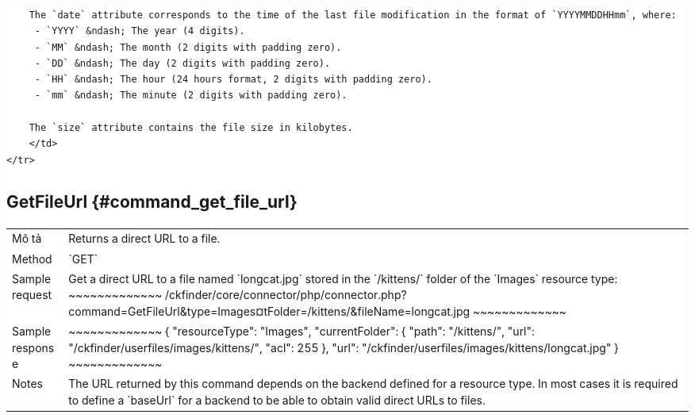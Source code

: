         The `date` attribute corresponds to the time of the last file modification in the format of `YYYYMMDDHHmm`, where:
         - `YYYY` &ndash; The year (4 digits).
         - `MM` &ndash; The month (2 digits with padding zero).
         - `DD` &ndash; The day (2 digits with padding zero).
         - `HH` &ndash; The hour (24 hours format, 2 digits with padding zero).
         - `mm` &ndash; The minute (2 digits with padding zero).

        The `size` attribute contains the file size in kilobytes.
        </td>
    </tr>
</table>


## GetFileUrl {#command_get_file_url}

<table class="command-desc">
    <tr>
        <td>Mô tả</td>
        <td>
        Returns a direct URL to a file.
        </td>
    </tr>
    <tr>
        <td>Method</td>
        <td>
            `GET`
        </td>
    </tr>
    <tr>
        <td>Sample request</td>
        <td>
Get a direct URL to a file named `longcat.jpg` stored in the `/kittens/` folder of the `Images` resource type:
~~~~~~~~~~~~~
/ckfinder/core/connector/php/connector.php?command=GetFileUrl&type=Images&currentFolder=/kittens/&fileName=longcat.jpg
~~~~~~~~~~~~~
        </td>
    </tr>
    <tr>
        <td>Sample response</td>
        <td>
~~~~~~~~~~~~~
{
   "resourceType": "Images",
   "currentFolder": {
       "path": "/kittens/",
       "url": "/ckfinder/userfiles/images/kittens/",
       "acl": 255
   },
   "url": "/ckfinder/userfiles/images/kittens/longcat.jpg"
}
~~~~~~~~~~~~~
        </td>
    </tr>
    <tr>
        <td>Notes</td>
        <td>
        The URL returned by this command depends on the backend defined for a resource type. In most cases it is required to define a `baseUrl` for a backend to be able to obtain valid direct URLs to files.
        </td>
    </tr>
</table>
